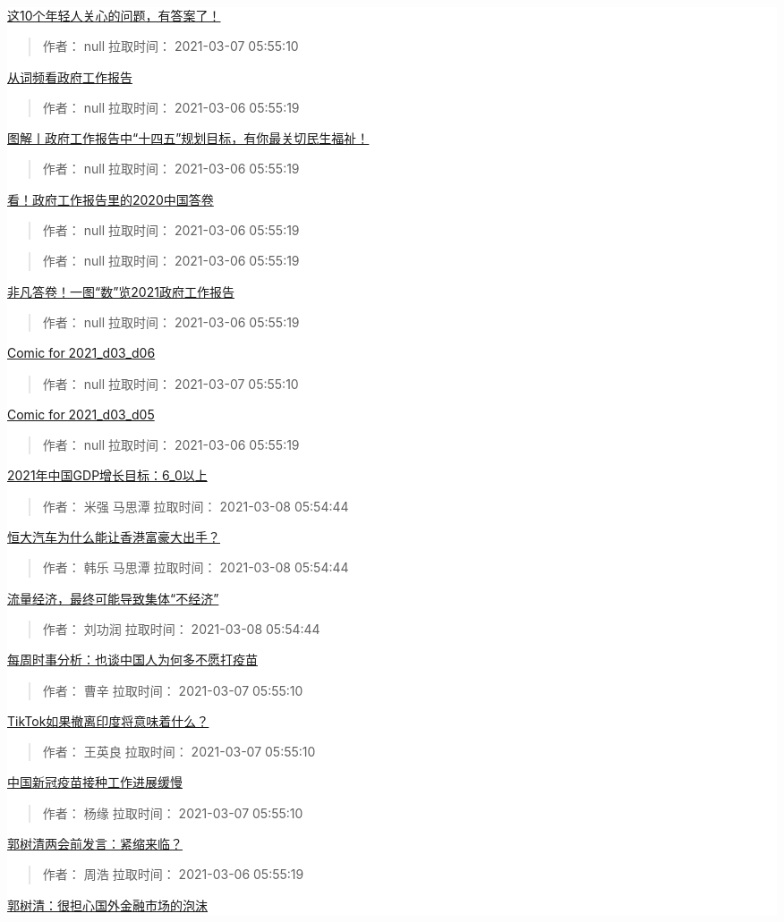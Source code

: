  [这10个年轻人关心的问题，有答案了！](https://m.21jingji.com/article/20210306/herald/61939fe6208208b90796e460c12473bc.html)

> 作者： null  拉取时间： 2021-03-07 05:55:10

 [从词频看政府工作报告](https://m.21jingji.com/article/20210305/herald/0930d4a0cc3d9342d2fb298e10e97236.html)

> 作者： null  拉取时间： 2021-03-06 05:55:19

 [图解丨政府工作报告中“十四五”规划目标，有你最关切民生福祉！](https://m.21jingji.com/article/20210305/herald/a3402a17723935923642e231dffc3f69.html)

> 作者： null  拉取时间： 2021-03-06 05:55:19

 [看！政府工作报告里的2020中国答卷](https://m.21jingji.com/article/20210305/herald/82cc5bc7ed0c06f6bc3ccdf64c9df11b.html)

> 作者： null  拉取时间： 2021-03-06 05:55:19

 [](https://app.21jingji.com/html/20210302qglh/index.html)

> 作者： null  拉取时间： 2021-03-06 05:55:19

 [非凡答卷！一图“数”览2021政府工作报告](https://m.21jingji.com/article/20210305/herald/1897807295b13aeb6fb92d6ae1fef1f0.html)

> 作者： null  拉取时间： 2021-03-06 05:55:19

 [Comic for 2021_d03_d06](http://www.explosm.net/comics/5810/)

> 作者： null  拉取时间： 2021-03-07 05:55:10

 [Comic for 2021_d03_d05](http://www.explosm.net/comics/5811/)

> 作者： null  拉取时间： 2021-03-06 05:55:19

 [2021年中国GDP增长目标：6_0以上](http://www.ftchinese.com/story/001091679)

> 作者： 米强 马思潭  拉取时间： 2021-03-08 05:54:44

 [恒大汽车为什么能让香港富豪大出手？](http://www.ftchinese.com/story/001091664)

> 作者： 韩乐 马思潭  拉取时间： 2021-03-08 05:54:44

 [流量经济，最终可能导致集体“不经济”](http://www.ftchinese.com/story/001091598)

> 作者： 刘功润  拉取时间： 2021-03-08 05:54:44

 [每周时事分析：也谈中国人为何多不愿打疫苗](http://www.ftchinese.com/story/001091656)

> 作者： 曹辛  拉取时间： 2021-03-07 05:55:10

 [TikTok如果撤离印度将意味着什么？](http://www.ftchinese.com/story/001091634)

> 作者： 王英良  拉取时间： 2021-03-07 05:55:10

 [中国新冠疫苗接种工作进展缓慢](http://www.ftchinese.com/story/001091601)

> 作者： 杨缘  拉取时间： 2021-03-07 05:55:10

 [郭树清两会前发言：紧缩来临？](http://www.ftchinese.com/story/001091646)

> 作者： 周浩  拉取时间： 2021-03-06 05:55:19

 [郭树清：很担心国外金融市场的泡沫](http://www.ftchinese.com/story/001091633)

